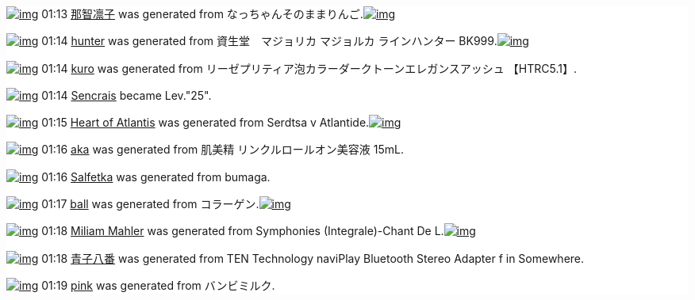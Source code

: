 [![img](http://img545.imageshack.us/img545/9011/lyza.png)](http://www.barcodekanojo.com/kanojo/2809517/%E9%82%A3%E6%99%BA%E5%87%9B%E5%AD%90) 01:13 [那智凛子](http://www.barcodekanojo.com/kanojo/2809517/%E9%82%A3%E6%99%BA%E5%87%9B%E5%AD%90) was generated from なっちゃんそのままりんご.[![img](http://kacdn01.appspot.com/4652720891887616/108f.jpg)](http://www.barcodekanojo.com/product_images/barcode/5385510/1392739963/%E3%81%AA%E3%81%A3%E3%81%A1%E3%82%83%E3%82%93%E3%81%9D%E3%81%AE%E3%81%BE%E3%81%BE%E3%82%8A%E3%82%93%E3%81%94.jpg)

[![img](http://kacdn02.appspot.com/5944172594855936/6b90.png)](http://www.barcodekanojo.com/kanojo/2809518/hunter) 01:14 [hunter](http://www.barcodekanojo.com/kanojo/2809518/hunter) was generated from 資生堂　マジョリカ マジョルカ ラインハンター BK999.[![img](http://kacdn05.appspot.com/6711822702870528/d423.jpg)](http://www.barcodekanojo.com/product_images/barcode/5385511/1392740025/%E8%B3%87%E7%94%9F%E5%A0%82%E3%80%80%E3%83%9E%E3%82%B8%E3%83%A7%E3%83%AA%E3%82%AB%20%E3%83%9E%E3%82%B8%E3%83%A7%E3%83%AB%E3%82%AB%20%E3%83%A9%E3%82%A4%E3%83%B3%E3%83%8F%E3%83%B3%E3%82%BF%E3%83%BC%20BK999.jpg)

[![img](http://kacdn08.appspot.com/5996821780365312/eb0e.png)](http://www.barcodekanojo.com/kanojo/2809519/kuro) 01:14 [kuro](http://www.barcodekanojo.com/kanojo/2809519/kuro) was generated from リーゼプリティア泡カラーダークトーンエレガンスアッシュ 【HTRC5.1】.

[![img](http://kacdn06.appspot.com/5836207720235008/8d6f.jpg)](http://www.barcodekanojo.com/user/308875/Sencrais) 01:14 [Sencrais](http://www.barcodekanojo.com/user/308875/Sencrais) became Lev."25".

[![img](http://kacdn05.appspot.com/5380940113117184/2762.png)](http://www.barcodekanojo.com/kanojo/2809520/Heart%20of%20Atlantis) 01:15 [Heart of Atlantis](http://www.barcodekanojo.com/kanojo/2809520/Heart%20of%20Atlantis) was generated from Serdtsa v Atlantide.[![img](http://kacdn04.appspot.com/6736880078946304/e608.jpg)](http://www.barcodekanojo.com/product_images/barcode/5385513/1392740102/Serdtsa%20v%20Atlantide.jpg)

[![img](http://kacdn10.appspot.com/4573722216235008/6ec7.png)](http://www.barcodekanojo.com/kanojo/2809521/aka) 01:16 [aka](http://www.barcodekanojo.com/kanojo/2809521/aka) was generated from 肌美精 リンクルロールオン美容液 15mL.

[![img](http://kacdn01.appspot.com/4658621640081408/6e65.png)](http://www.barcodekanojo.com/kanojo/2809522/Salfetka) 01:16 [Salfetka](http://www.barcodekanojo.com/kanojo/2809522/Salfetka) was generated from bumaga.

[![img](http://kacdn08.appspot.com/4511493240389632/5188.png)](http://www.barcodekanojo.com/kanojo/2809523/ball) 01:17 [ball](http://www.barcodekanojo.com/kanojo/2809523/ball) was generated from コラーゲン.[![img](http://kacdn10.appspot.com/5398480222683136/48a2.jpg)](http://www.barcodekanojo.com/product_images/barcode/5385516/1392740208/50x50x,PE3,P82,PB3,PE3,P83,PA9,PE3,P83,PBC,PE3,P82,PB2,PE3,P83,PB3.jpg,qw=88,ah=88.pagespeed.ic.SKJLmfRbHm.jpg)

[![img](http://kacdn03.appspot.com/6167006101372928/a57f.png)](http://www.barcodekanojo.com/kanojo/2809524/Miliam%20Mahler) 01:18 [Miliam Mahler](http://www.barcodekanojo.com/kanojo/2809524/Miliam%20Mahler) was generated from Symphonies (Integrale)-Chant De L.[![img](http://kacdn06.appspot.com/5822728502247424/6520.jpg)](http://www.barcodekanojo.com/product_images/barcode/5385517/1392740254/50x50xSymphonies,P20,P28Integrale,P29-Chant,P20De,P20L.jpg,qw=88,ah=88.pagespeed.ic.ZSBjievvDT.jpg)

[![img](http://img844.imageshack.us/img844/1721/9zsy.png)](http://www.barcodekanojo.com/kanojo/2809525/%E9%9D%92%E5%AD%90%E5%85%AB%E7%95%AA) 01:18 [青子八番](http://www.barcodekanojo.com/kanojo/2809525/%E9%9D%92%E5%AD%90%E5%85%AB%E7%95%AA) was generated from TEN Technology naviPlay Bluetooth Stereo Adapter f in Somewhere.

[![img](http://kacdn08.appspot.com/4904922445250560/a152.png)](http://www.barcodekanojo.com/kanojo/2809526/pink) 01:19 [pink](http://www.barcodekanojo.com/kanojo/2809526/pink) was generated from バンビミルク.
